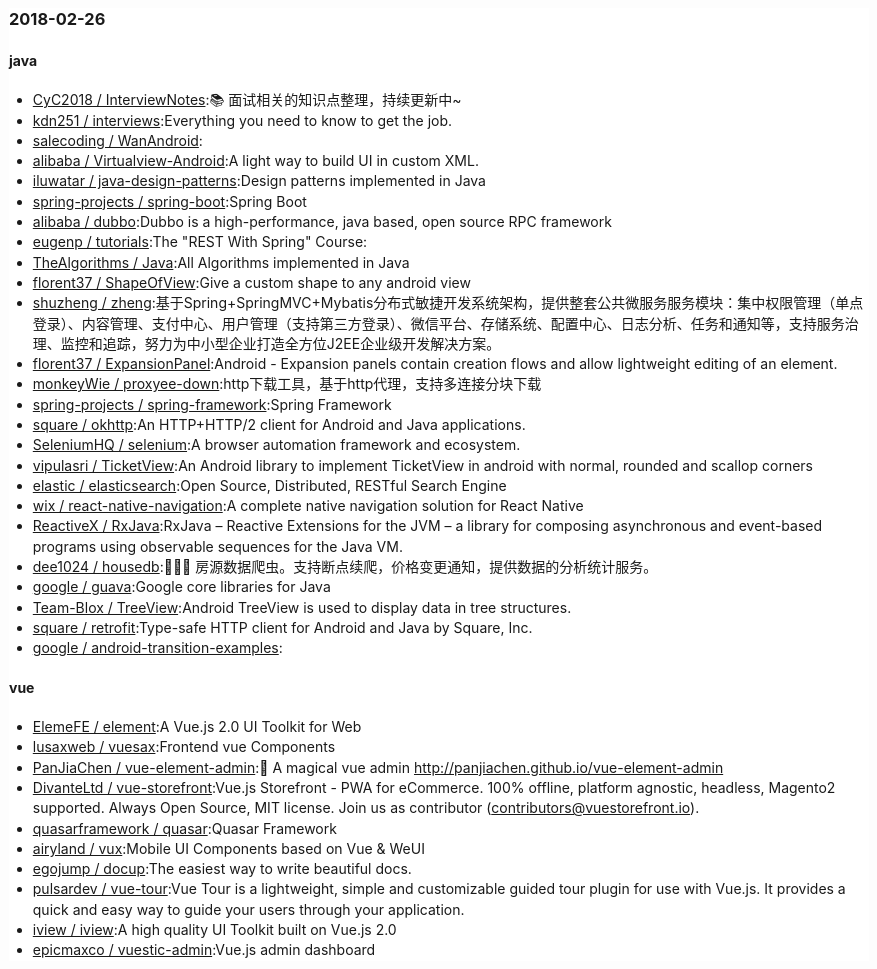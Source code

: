 ### 2018-02-26

#### java
* [CyC2018 / InterviewNotes](https://github.com/CyC2018/InterviewNotes):📚 面试相关的知识点整理，持续更新中~
* [kdn251 / interviews](https://github.com/kdn251/interviews):Everything you need to know to get the job.
* [salecoding / WanAndroid](https://github.com/salecoding/WanAndroid):
* [alibaba / Virtualview-Android](https://github.com/alibaba/Virtualview-Android):A light way to build UI in custom XML.
* [iluwatar / java-design-patterns](https://github.com/iluwatar/java-design-patterns):Design patterns implemented in Java
* [spring-projects / spring-boot](https://github.com/spring-projects/spring-boot):Spring Boot
* [alibaba / dubbo](https://github.com/alibaba/dubbo):Dubbo is a high-performance, java based, open source RPC framework
* [eugenp / tutorials](https://github.com/eugenp/tutorials):The "REST With Spring" Course:
* [TheAlgorithms / Java](https://github.com/TheAlgorithms/Java):All Algorithms implemented in Java
* [florent37 / ShapeOfView](https://github.com/florent37/ShapeOfView):Give a custom shape to any android view
* [shuzheng / zheng](https://github.com/shuzheng/zheng):基于Spring+SpringMVC+Mybatis分布式敏捷开发系统架构，提供整套公共微服务服务模块：集中权限管理（单点登录）、内容管理、支付中心、用户管理（支持第三方登录）、微信平台、存储系统、配置中心、日志分析、任务和通知等，支持服务治理、监控和追踪，努力为中小型企业打造全方位J2EE企业级开发解决方案。
* [florent37 / ExpansionPanel](https://github.com/florent37/ExpansionPanel):Android - Expansion panels contain creation flows and allow lightweight editing of an element.
* [monkeyWie / proxyee-down](https://github.com/monkeyWie/proxyee-down):http下载工具，基于http代理，支持多连接分块下载
* [spring-projects / spring-framework](https://github.com/spring-projects/spring-framework):Spring Framework
* [square / okhttp](https://github.com/square/okhttp):An HTTP+HTTP/2 client for Android and Java applications.
* [SeleniumHQ / selenium](https://github.com/SeleniumHQ/selenium):A browser automation framework and ecosystem.
* [vipulasri / TicketView](https://github.com/vipulasri/TicketView):An Android library to implement TicketView in android with normal, rounded and scallop corners
* [elastic / elasticsearch](https://github.com/elastic/elasticsearch):Open Source, Distributed, RESTful Search Engine
* [wix / react-native-navigation](https://github.com/wix/react-native-navigation):A complete native navigation solution for React Native
* [ReactiveX / RxJava](https://github.com/ReactiveX/RxJava):RxJava – Reactive Extensions for the JVM – a library for composing asynchronous and event-based programs using observable sequences for the Java VM.
* [dee1024 / housedb](https://github.com/dee1024/housedb):🏡🏡🏡 房源数据爬虫。支持断点续爬，价格变更通知，提供数据的分析统计服务。
* [google / guava](https://github.com/google/guava):Google core libraries for Java
* [Team-Blox / TreeView](https://github.com/Team-Blox/TreeView):Android TreeView is used to display data in tree structures.
* [square / retrofit](https://github.com/square/retrofit):Type-safe HTTP client for Android and Java by Square, Inc.
* [google / android-transition-examples](https://github.com/google/android-transition-examples):

#### vue
* [ElemeFE / element](https://github.com/ElemeFE/element):A Vue.js 2.0 UI Toolkit for Web
* [lusaxweb / vuesax](https://github.com/lusaxweb/vuesax):Frontend vue Components
* [PanJiaChen / vue-element-admin](https://github.com/PanJiaChen/vue-element-admin):🎉 A magical vue admin http://panjiachen.github.io/vue-element-admin
* [DivanteLtd / vue-storefront](https://github.com/DivanteLtd/vue-storefront):Vue.js Storefront - PWA for eCommerce. 100% offline, platform agnostic, headless, Magento2 supported. Always Open Source, MIT license. Join us as contributor (contributors@vuestorefront.io).
* [quasarframework / quasar](https://github.com/quasarframework/quasar):Quasar Framework
* [airyland / vux](https://github.com/airyland/vux):Mobile UI Components based on Vue & WeUI
* [egojump / docup](https://github.com/egojump/docup):The easiest way to write beautiful docs.
* [pulsardev / vue-tour](https://github.com/pulsardev/vue-tour):Vue Tour is a lightweight, simple and customizable guided tour plugin for use with Vue.js. It provides a quick and easy way to guide your users through your application.
* [iview / iview](https://github.com/iview/iview):A high quality UI Toolkit built on Vue.js 2.0
* [epicmaxco / vuestic-admin](https://github.com/epicmaxco/vuestic-admin):Vue.js admin dashboard